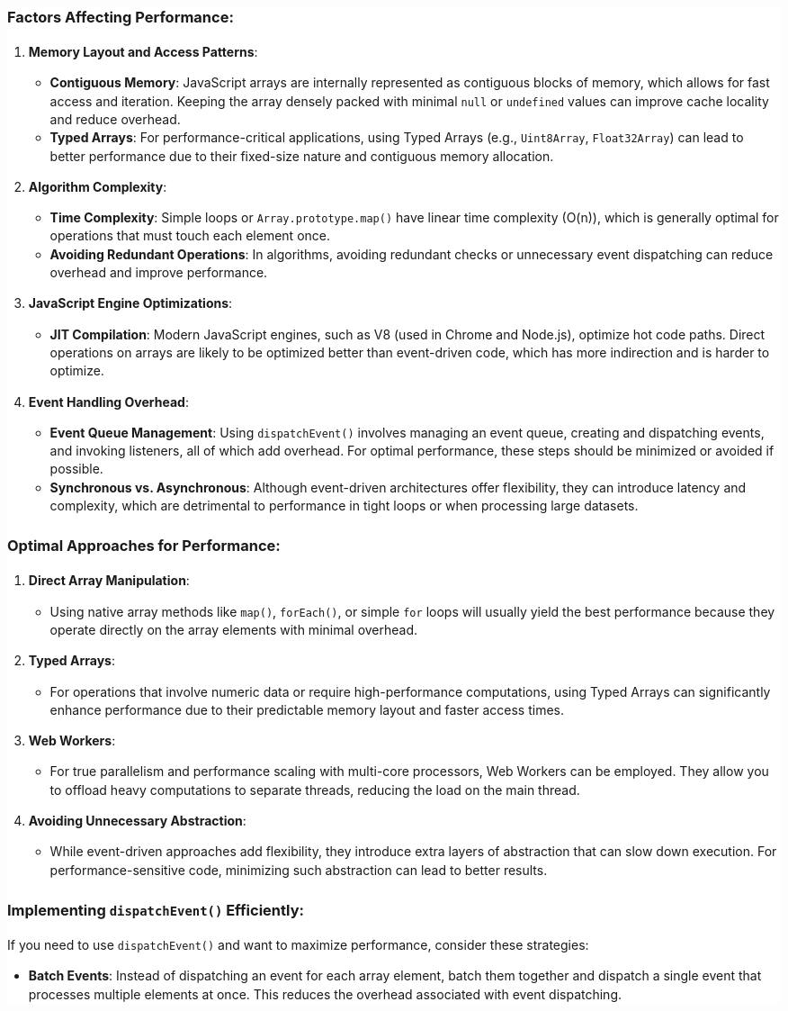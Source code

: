 ### Factors Affecting Performance:
1. **Memory Layout and Access Patterns**:
   - **Contiguous Memory**: JavaScript arrays are internally represented as contiguous blocks of memory, which allows for fast access and iteration. Keeping the array densely packed with minimal `null` or `undefined` values can improve cache locality and reduce overhead.
   - **Typed Arrays**: For performance-critical applications, using Typed Arrays (e.g., `Uint8Array`, `Float32Array`) can lead to better performance due to their fixed-size nature and contiguous memory allocation.

2. **Algorithm Complexity**:
   - **Time Complexity**: Simple loops or `Array.prototype.map()` have linear time complexity \(O(n)\), which is generally optimal for operations that must touch each element once.
   - **Avoiding Redundant Operations**: In algorithms, avoiding redundant checks or unnecessary event dispatching can reduce overhead and improve performance.

3. **JavaScript Engine Optimizations**:
   - **JIT Compilation**: Modern JavaScript engines, such as V8 (used in Chrome and Node.js), optimize hot code paths. Direct operations on arrays are likely to be optimized better than event-driven code, which has more indirection and is harder to optimize.

4. **Event Handling Overhead**:
   - **Event Queue Management**: Using `dispatchEvent()` involves managing an event queue, creating and dispatching events, and invoking listeners, all of which add overhead. For optimal performance, these steps should be minimized or avoided if possible.
   - **Synchronous vs. Asynchronous**: Although event-driven architectures offer flexibility, they can introduce latency and complexity, which are detrimental to performance in tight loops or when processing large datasets.

### Optimal Approaches for Performance:

1. **Direct Array Manipulation**:
   - Using native array methods like `map()`, `forEach()`, or simple `for` loops will usually yield the best performance because they operate directly on the array elements with minimal overhead.

2. **Typed Arrays**:
   - For operations that involve numeric data or require high-performance computations, using Typed Arrays can significantly enhance performance due to their predictable memory layout and faster access times.

3. **Web Workers**:
   - For true parallelism and performance scaling with multi-core processors, Web Workers can be employed. They allow you to offload heavy computations to separate threads, reducing the load on the main thread.

4. **Avoiding Unnecessary Abstraction**:
   - While event-driven approaches add flexibility, they introduce extra layers of abstraction that can slow down execution. For performance-sensitive code, minimizing such abstraction can lead to better results.

### Implementing `dispatchEvent()` Efficiently:

If you need to use `dispatchEvent()` and want to maximize performance, consider these strategies:

- **Batch Events**: Instead of dispatching an event for each array element, batch them together and dispatch a single event that processes multiple elements at once. This reduces the overhead associated with event dispatching.
  